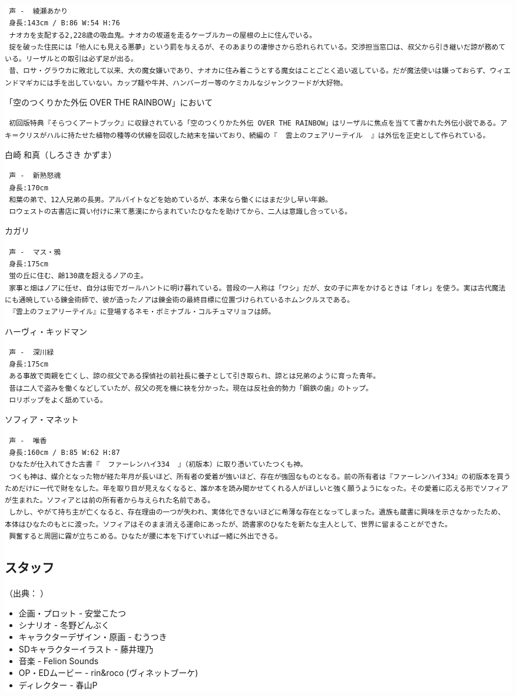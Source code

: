      声 -  綾瀬あかり 
     身長:143cm / B:86 W:54 H:76 
     ナオカを支配する2,228歳の吸血鬼。ナオカの坂道を走るケーブルカーの屋根の上に住んでいる。 
     掟を破った住民には「他人にも見える悪夢」という罰を与えるが、そのあまりの凄惨さから恐れられている。交渉担当窓口は、叔父から引き継いだ諒が務めている。リーザルとの取引は必ず足が出る。 
     昔、ロサ・グラウカに敗北して以来、大の魔女嫌いであり、ナオカに住み着こうとする魔女はことごとく追い返している。だが魔法使いは嫌っておらず、ウィエンドマギカには手を出していない。カップ麺や牛丼、ハンバーガー等のケミカルなジャンクフードが大好物。 

「空のつくりかた外伝 OVER THE RAINBOW」において

     初回版特典『そらつくアートブック』に収録されている「空のつくりかた外伝 OVER THE RAINBOW」はリーザルに焦点を当てて書かれた外伝小説である。アキ＝クリスがハルに持たせた植物の種等の伏線を回収した結末を描いており、続編の『  雲上のフェアリーテイル  』は外伝を正史として作られている。 

白崎 和真（しろさき かずま）

     声 -  新熟怒魂 
     身長:170cm 
     和葉の弟で、12人兄弟の長男。アルバイトなどを始めているが、本来なら働くにはまだ少し早い年齢。 
     ロウェストの古書店に買い付けに来て悪漢にからまれていたひなたを助けてから、二人は意識し合っている。 
カガリ

     声 -  マス・鴉 
     身長:175cm 
     蛍の丘に住む、齢130歳を超えるノアの主。 
     家事と畑はノアに任せ、自分は街でガールハントに明け暮れている。普段の一人称は「ワシ」だが、女の子に声をかけるときは「オレ」を使う。実は古代魔法にも通暁している錬金術師で、彼が造ったノアは錬金術の最終目標に位置づけられているホムンクルスである。 
     『雲上のフェアリーテイル』に登場するネモ・ボミナブル・コルチュマリョフは師。 
ハーヴィ・キッドマン

     声 -  深川緑 
     身長:175cm 
     ある事故で両親を亡くし、諒の叔父である探偵社の前社長に養子として引き取られ、諒とは兄弟のように育った青年。 
     昔は二人で盗みを働くなどしていたが、叔父の死を機に袂を分かった。現在は反社会的勢力「鋼鉄の歯」のトップ。 
     ロリポップをよく舐めている。 
ソフィア・マネット

     声 -  唯香 
     身長:160cm / B:85 W:62 H:87 
     ひなたが仕入れてきた古書『  ファーレンハイ334  』（初版本）に取り憑いていたつくも神。 
     つくも神は、媒介となった物が経た年月が長いほど、所有者の愛着が強いほど、存在が強固なものとなる。前の所有者は『ファーレンハイ334』の初版本を買うためだけに一代で財をなした。年を取り目が見えなくなると、誰か本を読み聞かせてくれる人がほしいと強く願うようになった。その愛着に応える形でソフィアが生まれた。ソフィアとは前の所有者から与えられた名前である。 
     しかし、やがて持ち主が亡くなると、存在理由の一つが失われ、実体化できないほどに希薄な存在となってしまった。遺族も蔵書に興味を示さなかったため、本体はひなたのもとに渡った。ソフィアはそのまま消える運命にあったが、読書家のひなたを新たな主人として、世界に留まることができた。 
     興奮すると周囲に霧が立ちこめる。ひなたが腰に本を下げていれば一緒に外出できる。 

##  スタッフ



（出典：        ）

  * 企画・プロット -  安堂こたつ 
  * シナリオ -  冬野どんぶく 
  * キャラクターデザイン・原画 -  むうつき 
  * SDキャラクターイラスト -  藤井理乃 
  * 音楽 -  Felion Sounds 
  * OP・EDムービー - rin&roco (ヴィネットブーケ) 
  * ディレクター - 春山P 
